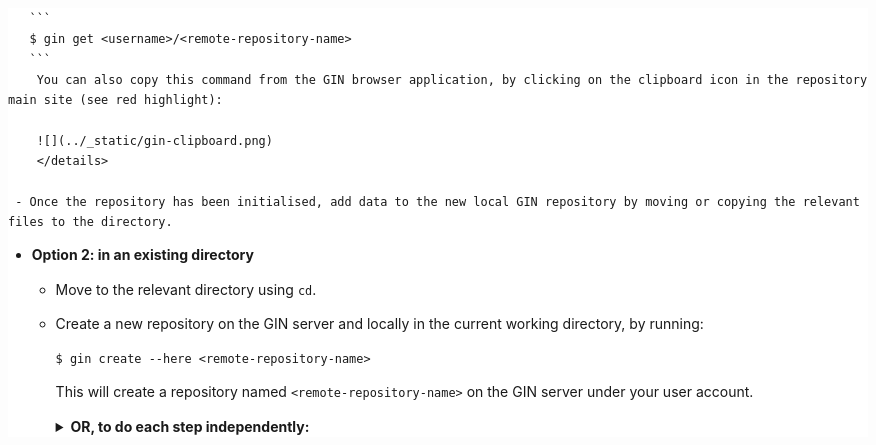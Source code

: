        ```
       $ gin get <username>/<remote-repository-name>
       ```
        You can also copy this command from the GIN browser application, by clicking on the clipboard icon in the repository main site (see red highlight):

        ![](../_static/gin-clipboard.png)
        </details>

     - Once the repository has been initialised, add data to the new local GIN repository by moving or copying the relevant files to the directory.


   - **Option 2: in an existing directory**
     - Move to the relevant directory using `cd`.

     - Create a new repository on the GIN server and locally in the current working directory, by running:

        ```
        $ gin create --here <remote-repository-name>
        ```
        This will create a repository named `<remote-repository-name>` on the GIN server under your user account.

        <details><summary> <b> OR, to do each step independently: </b> </summary>
